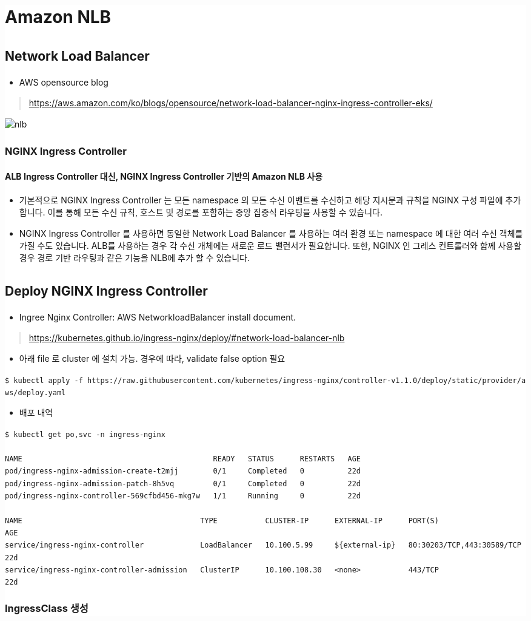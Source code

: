 # Amazon NLB

## Network Load Balancer

- AWS opensource blog
> <https://aws.amazon.com/ko/blogs/opensource/network-load-balancer-nginx-ingress-controller-eks/>

<img src="https://quip-amazon.com/blob/bGA9AAmviCK/RxIsFh8j-vQYBvmZWBNpOw?a=gc7lDKxZ4JUQcZcn1Ojr4h0axnP0cmkLy1LWdZ3fuDga" width="550px" height="580px" title="nlb" alt="nlb"></img><br/>

### NGINX Ingress Controller
#### ALB Ingress Controller 대신, NGINX Ingress Controller 기반의 Amazon NLB 사용

- 기본적으로 NGINX Ingress Controller 는 모든 namespace 의 모든 수신 이벤트를 수신하고 해당 지시문과 규칙을 NGINX 구성 파일에 추가합니다. 이를 통해 모든 수신 규칙, 호스트 및 경로를 포함하는 중앙 집중식 라우팅을 사용할 수 있습니다.

- NGINX Ingress Controller 를 사용하면 동일한 Network Load Balancer 를 사용하는 여러 환경 또는 namespace 에 대한 여러 수신 객체를 가질 수도 있습니다. ALB를 사용하는 경우 각 수신 개체에는 새로운 로드 밸런서가 필요합니다.
또한, NGINX 인 그레스 컨트롤러와 함께 사용할 경우 경로 기반 라우팅과 같은 기능을 NLB에 추가 할 수 있습니다.


## Deploy NGINX Ingress Controller

- Ingree Nginx Controller: AWS NetworkloadBalancer install document.
> <https://kubernetes.github.io/ingress-nginx/deploy/#network-load-balancer-nlb>

- 아래 file 로 cluster 에 설치 가능. 경우에 따라, validate false option 필요
```
$ kubectl apply -f https://raw.githubusercontent.com/kubernetes/ingress-nginx/controller-v1.1.0/deploy/static/provider/aws/deploy.yaml
```

- 배포 내역

```
$ kubectl get po,svc -n ingress-nginx

NAME                                            READY   STATUS      RESTARTS   AGE
pod/ingress-nginx-admission-create-t2mjj        0/1     Completed   0          22d
pod/ingress-nginx-admission-patch-8h5vq         0/1     Completed   0          22d
pod/ingress-nginx-controller-569cfbd456-mkg7w   1/1     Running     0          22d

NAME                                         TYPE           CLUSTER-IP      EXTERNAL-IP      PORT(S)                      AGE
service/ingress-nginx-controller             LoadBalancer   10.100.5.99     ${external-ip}   80:30203/TCP,443:30589/TCP   22d
service/ingress-nginx-controller-admission   ClusterIP      10.100.108.30   <none>           443/TCP                      22d
```

### IngressClass 생성

